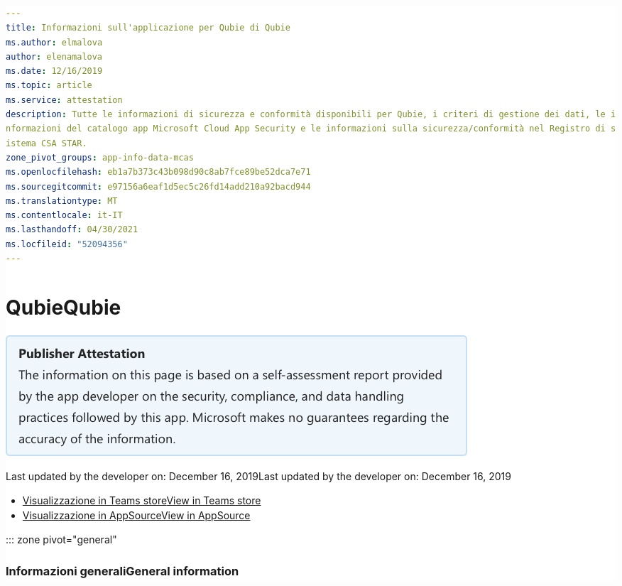 ```yaml
---
title: Informazioni sull'applicazione per Qubie di Qubie
ms.author: elmalova
author: elenamalova
ms.date: 12/16/2019
ms.topic: article
ms.service: attestation
description: Tutte le informazioni di sicurezza e conformità disponibili per Qubie, i criteri di gestione dei dati, le informazioni del catalogo app Microsoft Cloud App Security e le informazioni sulla sicurezza/conformità nel Registro di sistema CSA STAR.
zone_pivot_groups: app-info-data-mcas
ms.openlocfilehash: eb1a7b373c43b098d90c8ab7fce89be52dca7e71
ms.sourcegitcommit: e97156a6eaf1d5ec5c26fd14add210a92bacd944
ms.translationtype: MT
ms.contentlocale: it-IT
ms.lasthandoff: 04/30/2021
ms.locfileid: "52094356"
---
```

# <a name="qubie"></a><span data-ttu-id="1c5db-103">Qubie</span><span class="sxs-lookup"><span data-stu-id="1c5db-103">Qubie</span></span>

<p></p>
<img alt="Publisher Attestation: The information on this page is based on a self-assessment report provided by the app developer on the security, compliance, and data handling practices followed by this app. Microsoft makes no guarantees regarding the accuracy of the information." src="../media/attested.png" width="650" />
<p><span data-ttu-id="1c5db-104">Last updated by the developer on: December 16, 2019</span><span class="sxs-lookup"><span data-stu-id="1c5db-104">Last updated by the developer on: December 16, 2019</span></span></p>

* <span data-ttu-id="1c5db-105"><a href="https://teams.microsoft.com/l/app/a4b9907d-cff2-4771-91d5-30cb794f00c5" target="_blank">Visualizzazione in Teams store</a></span><span class="sxs-lookup"><span data-stu-id="1c5db-105"><a href="https://teams.microsoft.com/l/app/a4b9907d-cff2-4771-91d5-30cb794f00c5" target="_blank">View in Teams store</a></span></span>
* <span data-ttu-id="1c5db-106"><a href="https://appsource.microsoft.com/product/office/WA104381933" target="_blank">Visualizzazione in AppSource</a></span><span class="sxs-lookup"><span data-stu-id="1c5db-106"><a href="https://appsource.microsoft.com/product/office/WA104381933" target="_blank">View in AppSource</a></span></span>

::: zone pivot="general"

### <a name="general-information"></a><span data-ttu-id="1c5db-107">Informazioni generali</span><span class="sxs-lookup"><span data-stu-id="1c5db-107">General information</span></span>
